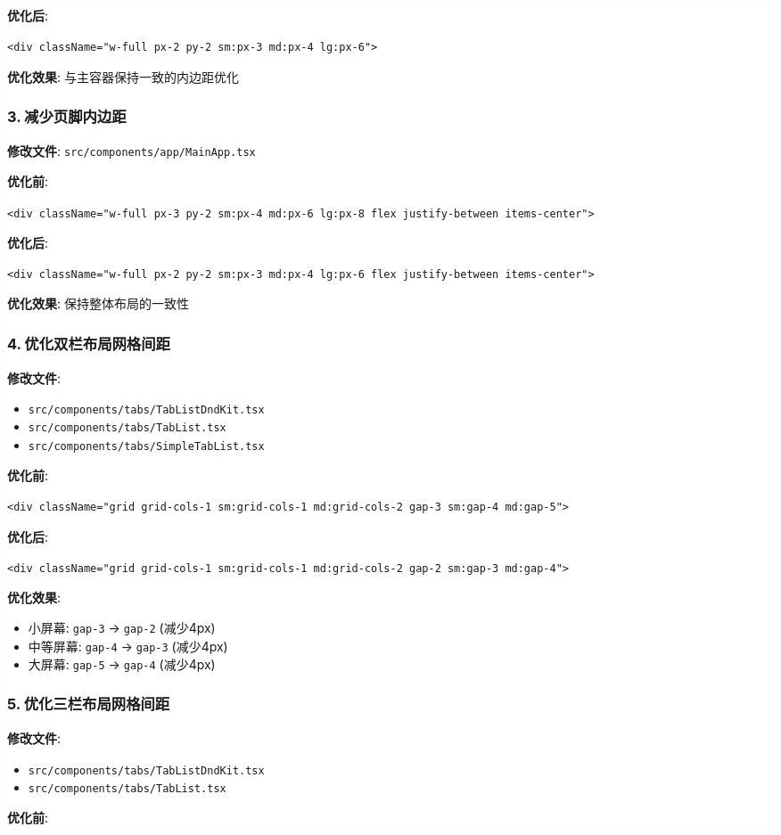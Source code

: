 **优化后**:

```tsx
<div className="w-full px-2 py-2 sm:px-3 md:px-4 lg:px-6">
```

**优化效果**: 与主容器保持一致的内边距优化

### 3. 减少页脚内边距

**修改文件**: `src/components/app/MainApp.tsx`

**优化前**:

```tsx
<div className="w-full px-3 py-2 sm:px-4 md:px-6 lg:px-8 flex justify-between items-center">
```

**优化后**:

```tsx
<div className="w-full px-2 py-2 sm:px-3 md:px-4 lg:px-6 flex justify-between items-center">
```

**优化效果**: 保持整体布局的一致性

### 4. 优化双栏布局网格间距

**修改文件**:

- `src/components/tabs/TabListDndKit.tsx`
- `src/components/tabs/TabList.tsx`
- `src/components/tabs/SimpleTabList.tsx`

**优化前**:

```tsx
<div className="grid grid-cols-1 sm:grid-cols-1 md:grid-cols-2 gap-3 sm:gap-4 md:gap-5">
```

**优化后**:

```tsx
<div className="grid grid-cols-1 sm:grid-cols-1 md:grid-cols-2 gap-2 sm:gap-3 md:gap-4">
```

**优化效果**:

- 小屏幕: `gap-3` → `gap-2` (减少4px)
- 中等屏幕: `gap-4` → `gap-3` (减少4px)
- 大屏幕: `gap-5` → `gap-4` (减少4px)

### 5. 优化三栏布局网格间距

**修改文件**:

- `src/components/tabs/TabListDndKit.tsx`
- `src/components/tabs/TabList.tsx`

**优化前**:
